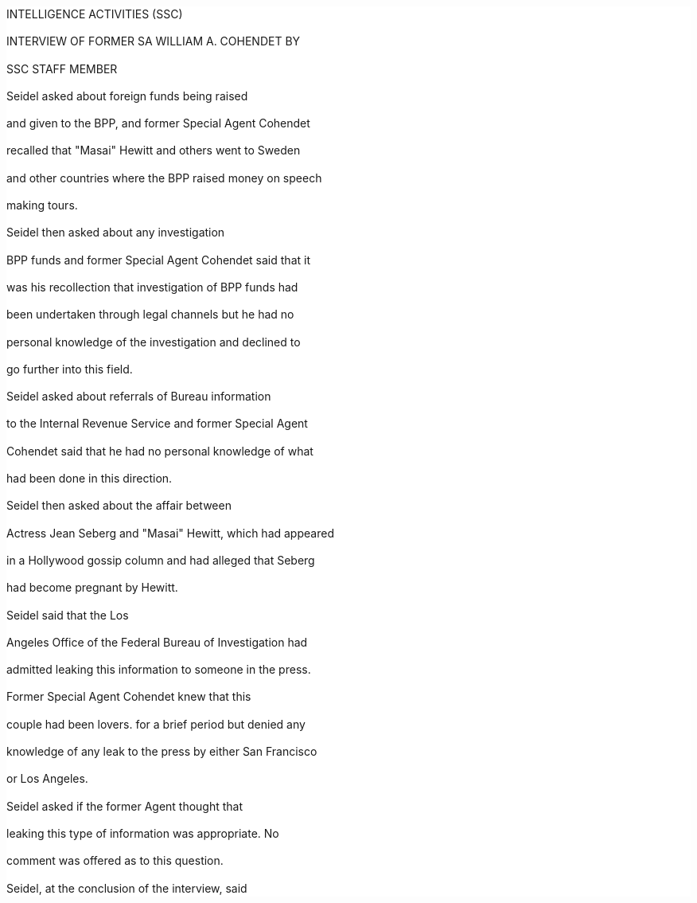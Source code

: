 INTELLIGENCE ACTIVITIES (SSC)

INTERVIEW OF FORMER SA WILLIAM A. COHENDET BY

SSC STAFF MEMBER

Seidel asked about foreign funds being raised

and given to the BPP, and former Special Agent Cohendet

recalled that "Masai" Hewitt and others went to Sweden

and other countries where the BPP raised money on speech

making tours.

Seidel then asked about any investigation

BPP funds and former Special Agent Cohendet said that it

was his recollection that investigation of BPP funds had

been undertaken through legal channels but he had no

personal knowledge of the investigation and declined to

go further into this field.

Seidel asked about referrals of Bureau information

to the Internal Revenue Service and former Special Agent

Cohendet said that he had no personal knowledge of what

had been done in this direction.

Seidel then asked about the affair between

Actress Jean Seberg and "Masai" Hewitt, which had appeared

in a Hollywood gossip column and had alleged that Seberg

had become pregnant by Hewitt.

Seidel said that the Los

Angeles Office of the Federal Bureau of Investigation had

admitted leaking this information to someone in the press.

Former Special Agent Cohendet knew that this

couple had been lovers. for a brief period but denied any

knowledge of any leak to the press by either San Francisco

or Los Angeles.

Seidel asked if the former Agent thought that

leaking this type of information was appropriate. No

comment was offered as to this question.

Seidel, at the conclusion of the interview, said
